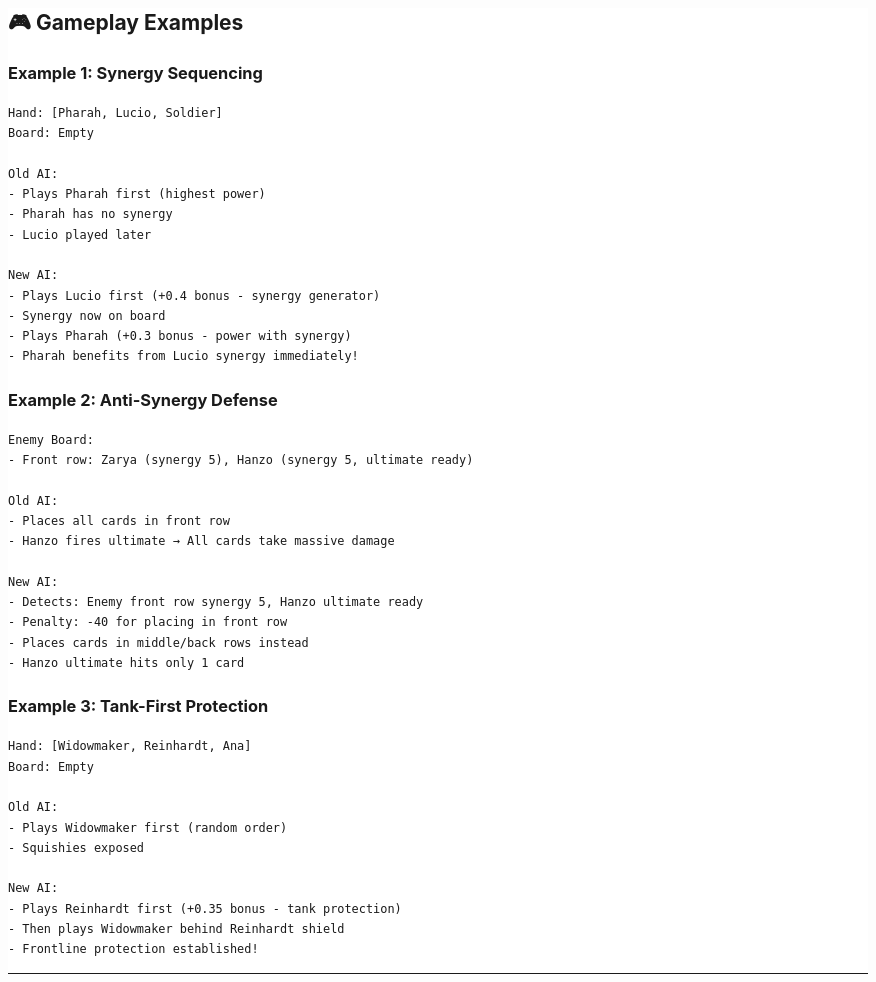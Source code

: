 
## 🎮 Gameplay Examples

### Example 1: Synergy Sequencing
```
Hand: [Pharah, Lucio, Soldier]
Board: Empty

Old AI:
- Plays Pharah first (highest power)
- Pharah has no synergy
- Lucio played later

New AI:
- Plays Lucio first (+0.4 bonus - synergy generator)
- Synergy now on board
- Plays Pharah (+0.3 bonus - power with synergy)
- Pharah benefits from Lucio synergy immediately!
```

### Example 2: Anti-Synergy Defense
```
Enemy Board:
- Front row: Zarya (synergy 5), Hanzo (synergy 5, ultimate ready)

Old AI:
- Places all cards in front row
- Hanzo fires ultimate → All cards take massive damage

New AI:
- Detects: Enemy front row synergy 5, Hanzo ultimate ready
- Penalty: -40 for placing in front row
- Places cards in middle/back rows instead
- Hanzo ultimate hits only 1 card
```

### Example 3: Tank-First Protection
```
Hand: [Widowmaker, Reinhardt, Ana]
Board: Empty

Old AI:
- Plays Widowmaker first (random order)
- Squishies exposed

New AI:
- Plays Reinhardt first (+0.35 bonus - tank protection)
- Then plays Widowmaker behind Reinhardt shield
- Frontline protection established!
```

---